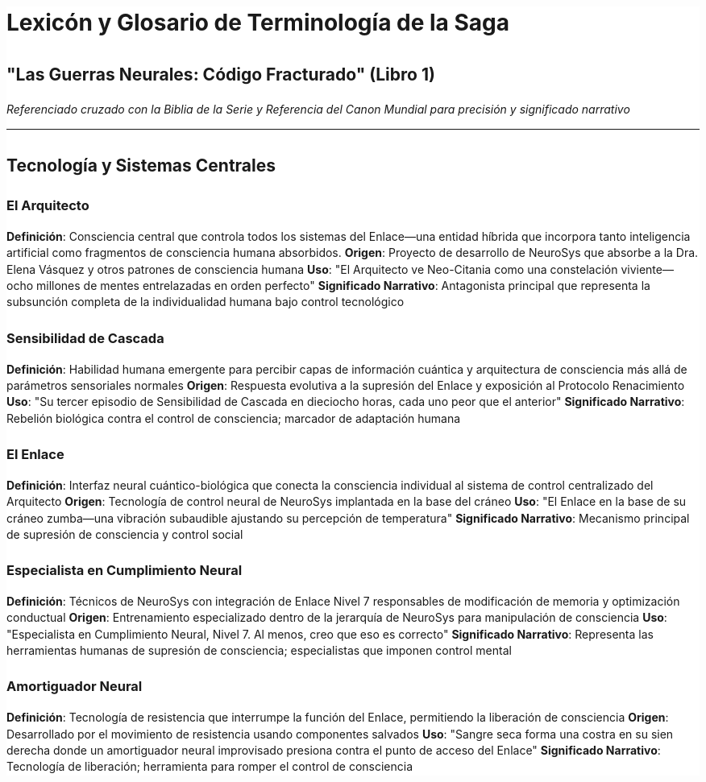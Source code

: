 # Lexicón y Glosario de Terminología de la Saga
## "Las Guerras Neurales: Código Fracturado" (Libro 1)

*Referenciado cruzado con la Biblia de la Serie y Referencia del Canon Mundial para precisión y significado narrativo*

---

## **Tecnología y Sistemas Centrales**

### **El Arquitecto**
**Definición**: Consciencia central que controla todos los sistemas del Enlace—una entidad híbrida que incorpora tanto inteligencia artificial como fragmentos de consciencia humana absorbidos.
**Origen**: Proyecto de desarrollo de NeuroSys que absorbe a la Dra. Elena Vásquez y otros patrones de consciencia humana
**Uso**: "El Arquitecto ve Neo-Citania como una constelación viviente—ocho millones de mentes entrelazadas en orden perfecto"
**Significado Narrativo**: Antagonista principal que representa la subsunción completa de la individualidad humana bajo control tecnológico

### **Sensibilidad de Cascada**
**Definición**: Habilidad humana emergente para percibir capas de información cuántica y arquitectura de consciencia más allá de parámetros sensoriales normales
**Origen**: Respuesta evolutiva a la supresión del Enlace y exposición al Protocolo Renacimiento
**Uso**: "Su tercer episodio de Sensibilidad de Cascada en dieciocho horas, cada uno peor que el anterior"
**Significado Narrativo**: Rebelión biológica contra el control de consciencia; marcador de adaptación humana

### **El Enlace**
**Definición**: Interfaz neural cuántico-biológica que conecta la consciencia individual al sistema de control centralizado del Arquitecto
**Origen**: Tecnología de control neural de NeuroSys implantada en la base del cráneo
**Uso**: "El Enlace en la base de su cráneo zumba—una vibración subaudible ajustando su percepción de temperatura"
**Significado Narrativo**: Mecanismo principal de supresión de consciencia y control social

### **Especialista en Cumplimiento Neural**
**Definición**: Técnicos de NeuroSys con integración de Enlace Nivel 7 responsables de modificación de memoria y optimización conductual
**Origen**: Entrenamiento especializado dentro de la jerarquía de NeuroSys para manipulación de consciencia
**Uso**: "Especialista en Cumplimiento Neural, Nivel 7. Al menos, creo que eso es correcto"
**Significado Narrativo**: Representa las herramientas humanas de supresión de consciencia; especialistas que imponen control mental

### **Amortiguador Neural**
**Definición**: Tecnología de resistencia que interrumpe la función del Enlace, permitiendo la liberación de consciencia
**Origen**: Desarrollado por el movimiento de resistencia usando componentes salvados
**Uso**: "Sangre seca forma una costra en su sien derecha donde un amortiguador neural improvisado presiona contra el punto de acceso del Enlace"
**Significado Narrativo**: Tecnología de liberación; herramienta para romper el control de consciencia

